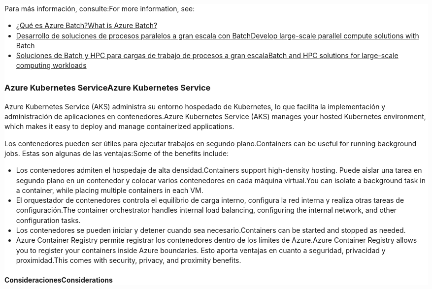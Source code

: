 <span data-ttu-id="9c204-274">Para más información, consulte:</span><span class="sxs-lookup"><span data-stu-id="9c204-274">For more information, see:</span></span>

- [<span data-ttu-id="9c204-275">¿Qué es Azure Batch?</span><span class="sxs-lookup"><span data-stu-id="9c204-275">What is Azure Batch?</span></span>](/azure/batch/batch-technical-overview)
- [<span data-ttu-id="9c204-276">Desarrollo de soluciones de procesos paralelos a gran escala con Batch</span><span class="sxs-lookup"><span data-stu-id="9c204-276">Develop large-scale parallel compute solutions with Batch</span></span>](/azure/batch/batch-api-basics)
- [<span data-ttu-id="9c204-277">Soluciones de Batch y HPC para cargas de trabajo de procesos a gran escala</span><span class="sxs-lookup"><span data-stu-id="9c204-277">Batch and HPC solutions for large-scale computing workloads</span></span>](/azure/batch/batch-hpc-solutions)

### <a name="azure-kubernetes-service"></a><span data-ttu-id="9c204-278">Azure Kubernetes Service</span><span class="sxs-lookup"><span data-stu-id="9c204-278">Azure Kubernetes Service</span></span>

<span data-ttu-id="9c204-279">Azure Kubernetes Service (AKS) administra su entorno hospedado de Kubernetes, lo que facilita la implementación y administración de aplicaciones en contenedores.</span><span class="sxs-lookup"><span data-stu-id="9c204-279">Azure Kubernetes Service (AKS) manages your hosted Kubernetes environment, which makes it easy to deploy and manage containerized applications.</span></span>

<span data-ttu-id="9c204-280">Los contenedores pueden ser útiles para ejecutar trabajos en segundo plano.</span><span class="sxs-lookup"><span data-stu-id="9c204-280">Containers can be useful for running background jobs.</span></span> <span data-ttu-id="9c204-281">Estas son algunas de las ventajas:</span><span class="sxs-lookup"><span data-stu-id="9c204-281">Some of the benefits include:</span></span>

- <span data-ttu-id="9c204-282">Los contenedores admiten el hospedaje de alta densidad.</span><span class="sxs-lookup"><span data-stu-id="9c204-282">Containers support high-density hosting.</span></span> <span data-ttu-id="9c204-283">Puede aislar una tarea en segundo plano en un contenedor y colocar varios contenedores en cada máquina virtual.</span><span class="sxs-lookup"><span data-stu-id="9c204-283">You can isolate a background task in a container, while placing multiple containers in each VM.</span></span>
- <span data-ttu-id="9c204-284">El orquestador de contenedores controla el equilibrio de carga interno, configura la red interna y realiza otras tareas de configuración.</span><span class="sxs-lookup"><span data-stu-id="9c204-284">The container orchestrator handles internal load balancing, configuring the internal network, and other configuration tasks.</span></span>
- <span data-ttu-id="9c204-285">Los contenedores se pueden iniciar y detener cuando sea necesario.</span><span class="sxs-lookup"><span data-stu-id="9c204-285">Containers can be started and stopped as needed.</span></span>
- <span data-ttu-id="9c204-286">Azure Container Registry permite registrar los contenedores dentro de los límites de Azure.</span><span class="sxs-lookup"><span data-stu-id="9c204-286">Azure Container Registry allows you to register your containers inside Azure boundaries.</span></span> <span data-ttu-id="9c204-287">Esto aporta ventajas en cuanto a seguridad, privacidad y proximidad.</span><span class="sxs-lookup"><span data-stu-id="9c204-287">This comes with security, privacy, and proximity benefits.</span></span>



#### <a name="considerations"></a><span data-ttu-id="9c204-288">Consideraciones</span><span class="sxs-lookup"><span data-stu-id="9c204-288">Considerations</span></span>
